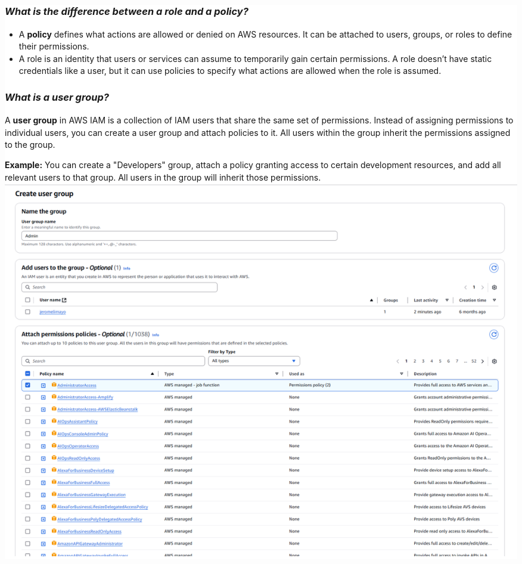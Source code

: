 ### ***What is the difference between a role and a policy?***

  -  A **policy** defines what actions are allowed or denied on AWS resources. It can be attached to users, groups, or roles to define their permissions.
  -  A role is an identity that users or services can assume to temporarily gain certain permissions. A role doesn’t have static credentials like a user, but it can use policies to specify what actions are allowed when the role is assumed.



### ***What is a user group?***

A **user group** in AWS IAM is a collection of IAM users that share the same set of permissions. Instead of assigning permissions to individual users, you can create a user group and attach policies to it. All users within the group inherit the permissions assigned to the group.

**Example:** You can create a "Developers" group, attach a policy granting access to certain development resources, and add all relevant users to that group. All users in the group will inherit those permissions.
![alt text](<user group.png>)
